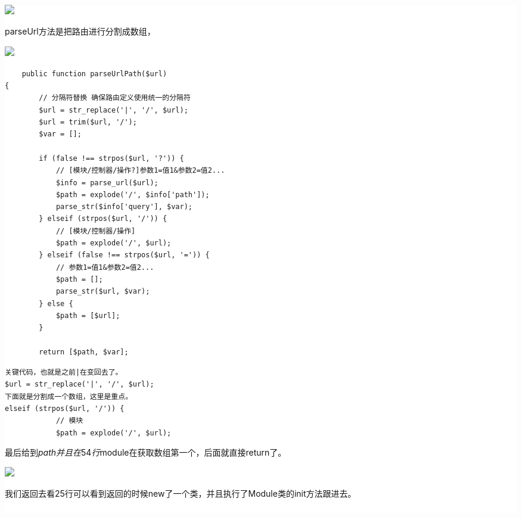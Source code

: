   
![](https://mmbiz.qpic.cn/mmbiz_png/UhkxNXNt9yaZW6O66FubWOQkMS8PxVzngobYvFibwaqRjlBiahq8Bky4KBjZRRm350EfavNhfuQ2ZI43P6EuuXGw/640?wx_fmt=png "")  
  
  
  
  
parseUrl方法是把路由进行分割成数组，      
  
  
![](https://mmbiz.qpic.cn/mmbiz_png/UhkxNXNt9yaZW6O66FubWOQkMS8PxVznA1OmcmGRvdYw0vAIVJrXTNQwbfc9eE8dMiakgyIK3SGhQugdIvHsXNg/640?wx_fmt=png "")  
  
  
```
    public function parseUrlPath($url)
{
        // 分隔符替换 确保路由定义使用统一的分隔符
        $url = str_replace('|', '/', $url);
        $url = trim($url, '/');
        $var = [];

        if (false !== strpos($url, '?')) {
            // [模块/控制器/操作?]参数1=值1&参数2=值2...
            $info = parse_url($url);
            $path = explode('/', $info['path']);
            parse_str($info['query'], $var);
        } elseif (strpos($url, '/')) {
            // [模块/控制器/操作]
            $path = explode('/', $url);
        } elseif (false !== strpos($url, '=')) {
            // 参数1=值1&参数2=值2...
            $path = [];
            parse_str($url, $var);
        } else {
            $path = [$url];
        }

        return [$path, $var];
```  
  
  
  
```
关键代码，也就是之前|在变回去了。
$url = str_replace('|', '/', $url);
下面就是分割成一个数组，这里是重点。
elseif (strpos($url, '/')) {
            // 模块
            $path = explode('/', $url);
```  
  
最后给到$path并且在54行$module在获取数组第一个，后面就直接return了。  
  
  
![](https://mmbiz.qpic.cn/mmbiz_png/UhkxNXNt9yaZW6O66FubWOQkMS8PxVznEYDibiagssu5TNss9ZKxHxfQ9Pldwvpq7ybJKZ8hROZ50p2iaWfKNmaYA/640?wx_fmt=png "")  
  
  
  
  
我们返回去看25行可以看到返回的时候new了一个类，并且执行了Module类的init方法跟进去。  
      
